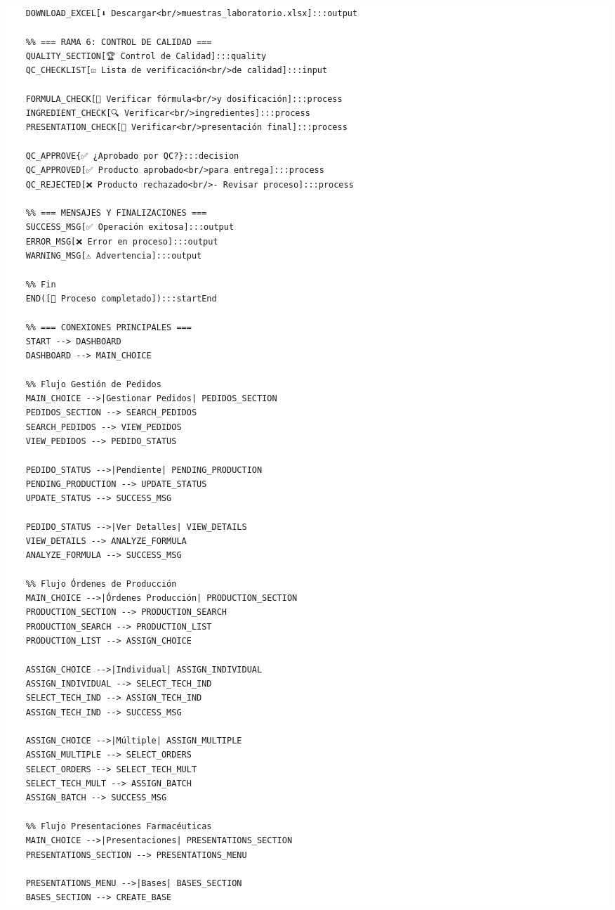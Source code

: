 ```mermaid
    DOWNLOAD_EXCEL[⬇️ Descargar<br/>muestras_laboratorio.xlsx]:::output
    
    %% === RAMA 6: CONTROL DE CALIDAD ===
    QUALITY_SECTION[🏆 Control de Calidad]:::quality
    QC_CHECKLIST[☑️ Lista de verificación<br/>de calidad]:::input
    
    FORMULA_CHECK[🧮 Verificar fórmula<br/>y dosificación]:::process
    INGREDIENT_CHECK[🔍 Verificar<br/>ingredientes]:::process
    PRESENTATION_CHECK[💊 Verificar<br/>presentación final]:::process
    
    QC_APPROVE{✅ ¿Aprobado por QC?}:::decision
    QC_APPROVED[✅ Producto aprobado<br/>para entrega]:::process
    QC_REJECTED[❌ Producto rechazado<br/>- Revisar proceso]:::process
    
    %% === MENSAJES Y FINALIZACIONES ===
    SUCCESS_MSG[✅ Operación exitosa]:::output
    ERROR_MSG[❌ Error en proceso]:::output
    WARNING_MSG[⚠️ Advertencia]:::output
    
    %% Fin
    END([🏁 Proceso completado]):::startEnd
    
    %% === CONEXIONES PRINCIPALES ===
    START --> DASHBOARD
    DASHBOARD --> MAIN_CHOICE
    
    %% Flujo Gestión de Pedidos
    MAIN_CHOICE -->|Gestionar Pedidos| PEDIDOS_SECTION
    PEDIDOS_SECTION --> SEARCH_PEDIDOS
    SEARCH_PEDIDOS --> VIEW_PEDIDOS
    VIEW_PEDIDOS --> PEDIDO_STATUS
    
    PEDIDO_STATUS -->|Pendiente| PENDING_PRODUCTION
    PENDING_PRODUCTION --> UPDATE_STATUS
    UPDATE_STATUS --> SUCCESS_MSG
    
    PEDIDO_STATUS -->|Ver Detalles| VIEW_DETAILS
    VIEW_DETAILS --> ANALYZE_FORMULA
    ANALYZE_FORMULA --> SUCCESS_MSG
    
    %% Flujo Órdenes de Producción
    MAIN_CHOICE -->|Órdenes Producción| PRODUCTION_SECTION
    PRODUCTION_SECTION --> PRODUCTION_SEARCH
    PRODUCTION_SEARCH --> PRODUCTION_LIST
    PRODUCTION_LIST --> ASSIGN_CHOICE
    
    ASSIGN_CHOICE -->|Individual| ASSIGN_INDIVIDUAL
    ASSIGN_INDIVIDUAL --> SELECT_TECH_IND
    SELECT_TECH_IND --> ASSIGN_TECH_IND
    ASSIGN_TECH_IND --> SUCCESS_MSG
    
    ASSIGN_CHOICE -->|Múltiple| ASSIGN_MULTIPLE
    ASSIGN_MULTIPLE --> SELECT_ORDERS
    SELECT_ORDERS --> SELECT_TECH_MULT
    SELECT_TECH_MULT --> ASSIGN_BATCH
    ASSIGN_BATCH --> SUCCESS_MSG
    
    %% Flujo Presentaciones Farmacéuticas
    MAIN_CHOICE -->|Presentaciones| PRESENTATIONS_SECTION
    PRESENTATIONS_SECTION --> PRESENTATIONS_MENU
    
    PRESENTATIONS_MENU -->|Bases| BASES_SECTION
    BASES_SECTION --> CREATE_BASE
```